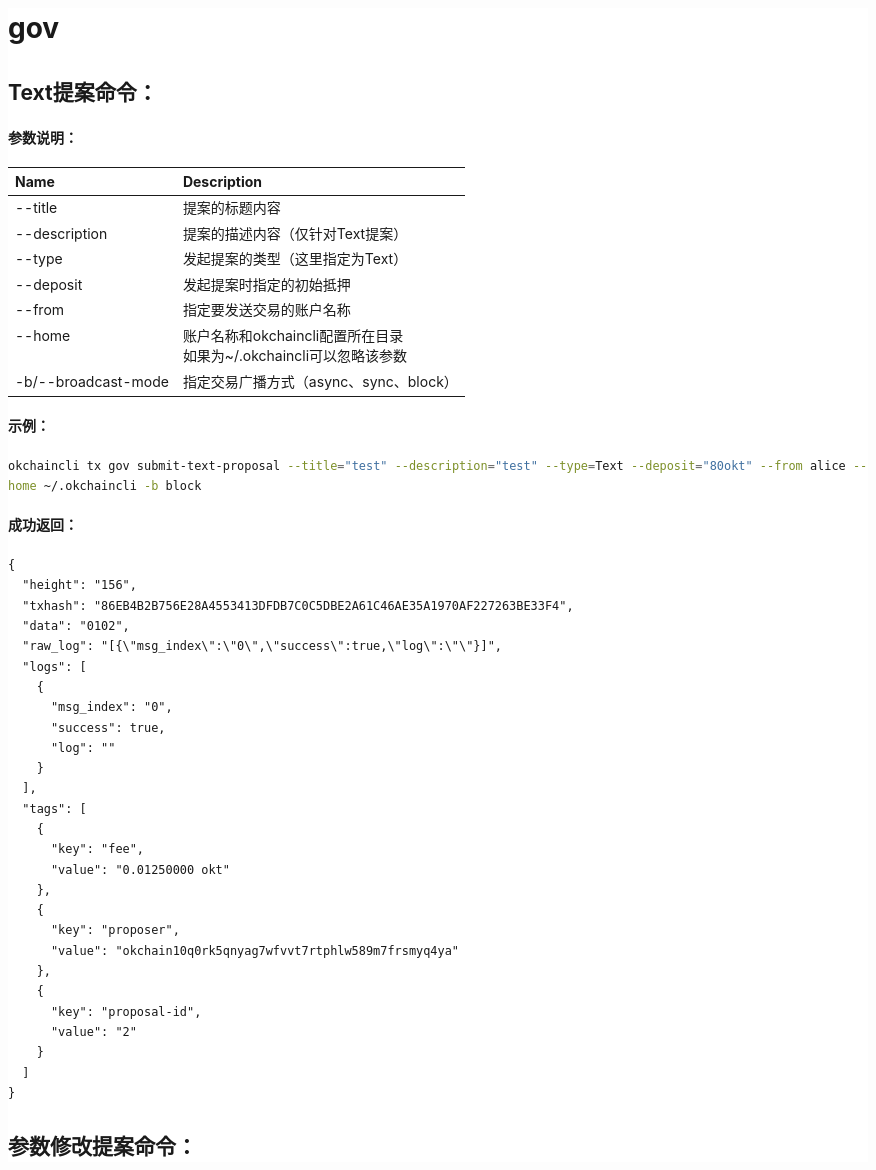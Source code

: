 # gov

## Text提案命令：

#### 参数说明：  

| Name                | Description                                                           |
| :------             | :------                                                               |
| --title             | 提案的标题内容                                                        |
| --description       | 提案的描述内容（仅针对Text提案）                                      |
| --type              | 发起提案的类型（这里指定为Text）                                      |
| --deposit           | 发起提案时指定的初始抵押                                              |
| --from              | 指定要发送交易的账户名称                                                |
| --home              | 账户名称和okchaincli配置所在目录<br>如果为~/.okchaincli可以忽略该参数 |
| -b/--broadcast-mode | 指定交易广播方式（async、sync、block）                                |

#### 示例：

```bash
okchaincli tx gov submit-text-proposal --title="test" --description="test" --type=Text --deposit="80okt" --from alice --home ~/.okchaincli -b block
```

#### 成功返回：

```
{
  "height": "156",
  "txhash": "86EB4B2B756E28A4553413DFDB7C0C5DBE2A61C46AE35A1970AF227263BE33F4",
  "data": "0102",
  "raw_log": "[{\"msg_index\":\"0\",\"success\":true,\"log\":\"\"}]",
  "logs": [
    {
      "msg_index": "0",
      "success": true,
      "log": ""
    }
  ],
  "tags": [
    {
      "key": "fee",
      "value": "0.01250000 okt"
    },
    {
      "key": "proposer",
      "value": "okchain10q0rk5qnyag7wfvvt7rtphlw589m7frsmyq4ya"
    },
    {
      "key": "proposal-id",
      "value": "2"
    }
  ]
}
```

## 参数修改提案命令：
